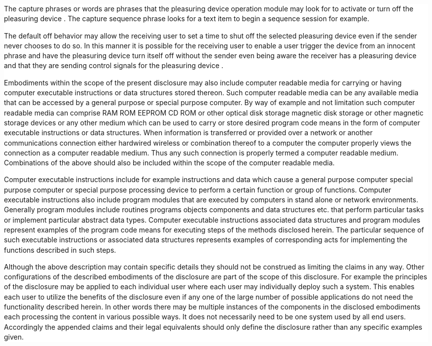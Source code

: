 The capture phrases or words are phrases that the pleasuring device operation module may look for to activate or turn off the pleasuring device . The capture sequence phrase looks for a text item to begin a sequence session for example.

The default off behavior may allow the receiving user to set a time to shut off the selected pleasuring device even if the sender never chooses to do so. In this manner it is possible for the receiving user to enable a user trigger the device from an innocent phrase and have the pleasuring device turn itself off without the sender even being aware the receiver has a pleasuring device and that they are sending control signals for the pleasuring device .

Embodiments within the scope of the present disclosure may also include computer readable media for carrying or having computer executable instructions or data structures stored thereon. Such computer readable media can be any available media that can be accessed by a general purpose or special purpose computer. By way of example and not limitation such computer readable media can comprise RAM ROM EEPROM CD ROM or other optical disk storage magnetic disk storage or other magnetic storage devices or any other medium which can be used to carry or store desired program code means in the form of computer executable instructions or data structures. When information is transferred or provided over a network or another communications connection either hardwired wireless or combination thereof to a computer the computer properly views the connection as a computer readable medium. Thus any such connection is properly termed a computer readable medium. Combinations of the above should also be included within the scope of the computer readable media.

Computer executable instructions include for example instructions and data which cause a general purpose computer special purpose computer or special purpose processing device to perform a certain function or group of functions. Computer executable instructions also include program modules that are executed by computers in stand alone or network environments. Generally program modules include routines programs objects components and data structures etc. that perform particular tasks or implement particular abstract data types. Computer executable instructions associated data structures and program modules represent examples of the program code means for executing steps of the methods disclosed herein. The particular sequence of such executable instructions or associated data structures represents examples of corresponding acts for implementing the functions described in such steps.

Although the above description may contain specific details they should not be construed as limiting the claims in any way. Other configurations of the described embodiments of the disclosure are part of the scope of this disclosure. For example the principles of the disclosure may be applied to each individual user where each user may individually deploy such a system. This enables each user to utilize the benefits of the disclosure even if any one of the large number of possible applications do not need the functionality described herein. In other words there may be multiple instances of the components in the disclosed embodiments each processing the content in various possible ways. It does not necessarily need to be one system used by all end users. Accordingly the appended claims and their legal equivalents should only define the disclosure rather than any specific examples given.

